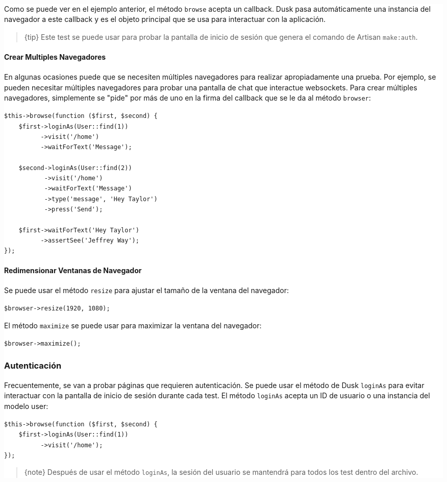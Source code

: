 Como se puede ver en el ejemplo anterior, el método `browse` acepta un callback. Dusk pasa automáticamente una instancia del navegador a este callback y es el objeto principal que se usa para interactuar con la aplicación.

> {tip} Este test se puede usar para probar la pantalla de inicio de sesión que genera el comando de Artisan `make:auth`.

#### Crear Multiples Navegadores

En algunas ocasiones puede que se necesiten múltiples navegadores para realizar apropiadamente una prueba. Por ejemplo, se pueden necesitar múltiples navegadores para probar una pantalla de chat que interactue websockets. Para crear múltiples navegadores, simplemente se "pide" por más de uno en la firma del callback que se le da al método `browser`:

    $this->browse(function ($first, $second) {
        $first->loginAs(User::find(1))
              ->visit('/home')
              ->waitForText('Message');
    
        $second->loginAs(User::find(2))
               ->visit('/home')
               ->waitForText('Message')
               ->type('message', 'Hey Taylor')
               ->press('Send');
    
        $first->waitForText('Hey Taylor')
              ->assertSee('Jeffrey Way');
    });
    

#### Redimensionar Ventanas de Navegador

Se puede usar el método `resize` para ajustar el tamaño de la ventana del navegador:

    $browser->resize(1920, 1080);
    

El método `maximize` se puede usar para maximizar la ventana del navegador:

    $browser->maximize();
    

<a name="authentication"></a>

### Autenticación

Frecuentemente, se van a probar páginas que requieren autenticación. Se puede usar el método de Dusk `loginAs` para evitar interactuar con la pantalla de inicio de sesión durante cada test. El método `loginAs` acepta un ID de usuario o una instancia del modelo user:

    $this->browse(function ($first, $second) {
        $first->loginAs(User::find(1))
              ->visit('/home');
    });
    

> {note} Después de usar el método `loginAs`, la sesión del usuario se mantendrá para todos los test dentro del archivo.
